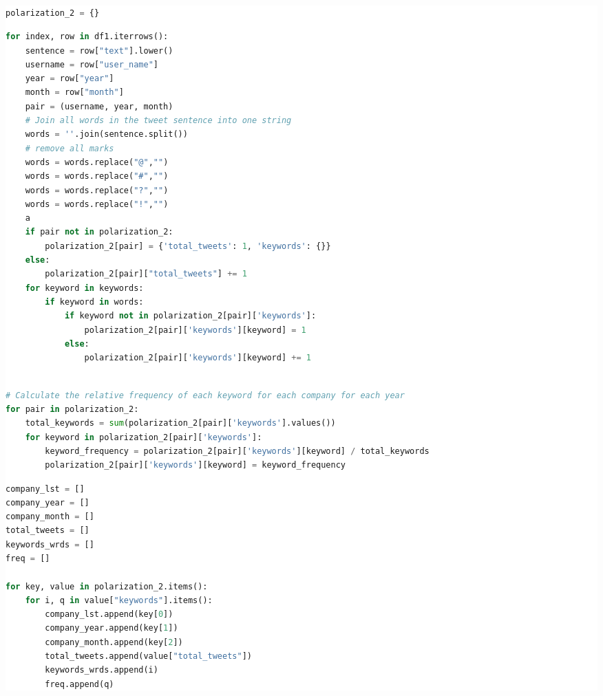 


```python
polarization_2 = {}
```


```python
for index, row in df1.iterrows():
    sentence = row["text"].lower()
    username = row["user_name"]
    year = row["year"]
    month = row["month"]
    pair = (username, year, month)
    # Join all words in the tweet sentence into one string
    words = ''.join(sentence.split())
    # remove all marks
    words = words.replace("@","")
    words = words.replace("#","")
    words = words.replace("?","")
    words = words.replace("!","")
    a
    if pair not in polarization_2:
        polarization_2[pair] = {'total_tweets': 1, 'keywords': {}}
    else:
        polarization_2[pair]["total_tweets"] += 1
    for keyword in keywords:
        if keyword in words:
            if keyword not in polarization_2[pair]['keywords']:
                polarization_2[pair]['keywords'][keyword] = 1
            else:
                polarization_2[pair]['keywords'][keyword] += 1
    

```


```python
# Calculate the relative frequency of each keyword for each company for each year
for pair in polarization_2:
    total_keywords = sum(polarization_2[pair]['keywords'].values())
    for keyword in polarization_2[pair]['keywords']:
        keyword_frequency = polarization_2[pair]['keywords'][keyword] / total_keywords
        polarization_2[pair]['keywords'][keyword] = keyword_frequency
```


```python
company_lst = []
company_year = []
company_month = []
total_tweets = []
keywords_wrds = []
freq = []

for key, value in polarization_2.items():
    for i, q in value["keywords"].items():
        company_lst.append(key[0])
        company_year.append(key[1])
        company_month.append(key[2])
        total_tweets.append(value["total_tweets"])
        keywords_wrds.append(i)
        freq.append(q)
```
